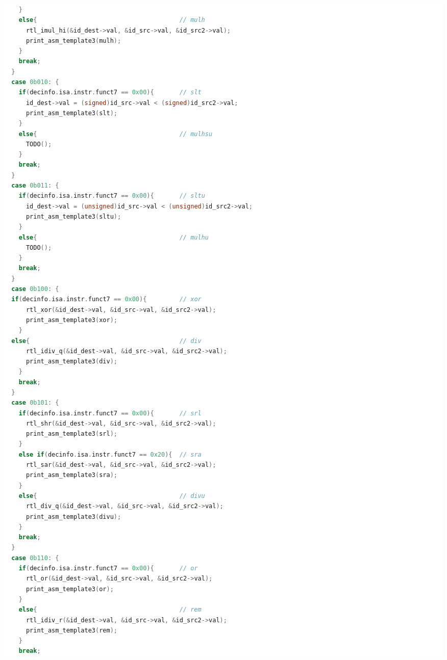 ```C
    }
    else{                                       // mulh
      rtl_imul_hi(&id_dest->val, &id_src->val, &id_src2->val);
      print_asm_template3(mulh);
    }
    break;
  }
  case 0b010: {
    if(decinfo.isa.instr.funct7 == 0x00){       // slt
      id_dest->val = (signed)id_src->val < (signed)id_src2->val;
      print_asm_template3(slt);
    }
    else{                                       // mulhsu
      TODO();
    }
    break;
  }
  case 0b011: {
    if(decinfo.isa.instr.funct7 == 0x00){       // sltu
      id_dest->val = (unsigned)id_src->val < (unsigned)id_src2->val;
      print_asm_template3(sltu);
    }
    else{                                       // mulhu
      TODO();
    }
    break;
  }
  case 0b100: {
  if(decinfo.isa.instr.funct7 == 0x00){         // xor
      rtl_xor(&id_dest->val, &id_src->val, &id_src2->val);
      print_asm_template3(xor);
    }
  else{                                         // div
      rtl_idiv_q(&id_dest->val, &id_src->val, &id_src2->val);
      print_asm_template3(div);
    }
    break;
  }
  case 0b101: {
    if(decinfo.isa.instr.funct7 == 0x00){       // srl
      rtl_shr(&id_dest->val, &id_src->val, &id_src2->val);
      print_asm_template3(srl);
    }
    else if(decinfo.isa.instr.funct7 == 0x20){  // sra
      rtl_sar(&id_dest->val, &id_src->val, &id_src2->val);
      print_asm_template3(sra);
    }
    else{                                       // divu
      rtl_div_q(&id_dest->val, &id_src->val, &id_src2->val);
      print_asm_template3(divu);
    }
    break;
  }
  case 0b110: {
    if(decinfo.isa.instr.funct7 == 0x00){       // or
      rtl_or(&id_dest->val, &id_src->val, &id_src2->val);
      print_asm_template3(or);
    }
    else{                                       // rem
      rtl_idiv_r(&id_dest->val, &id_src->val, &id_src2->val);
      print_asm_template3(rem);
    }
    break;
```